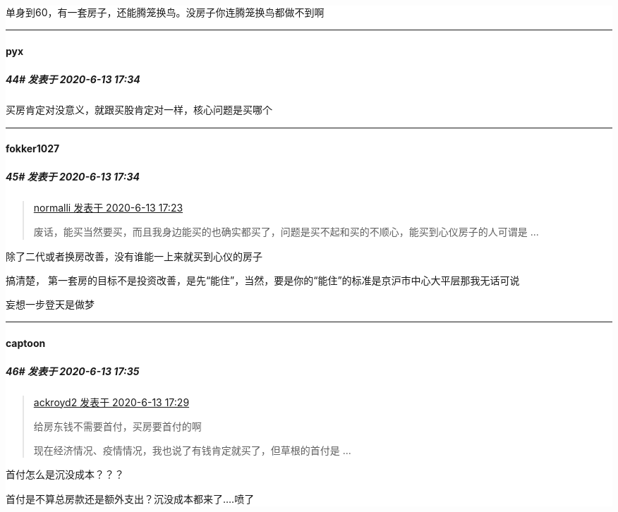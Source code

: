 
单身到60，有一套房子，还能腾笼换鸟。没房子你连腾笼换鸟都做不到啊







-----

####  pyx  
##### 44#       发表于 2020-6-13 17:34




买房肯定对没意义，就跟买股肯定对一样，核心问题是买哪个







-----

####  fokker1027  
##### 45#       发表于 2020-6-13 17:34



<blockquote><a href="httphttps://bbs.saraba1st.com/2b/forum.php?mod=redirect&amp;goto=findpost&amp;pid=47790414&amp;ptid=1941478" target="_blank">normalli 发表于 2020-6-13 17:23</a>

废话，能买当然要买，而且我身边能买的也确实都买了，问题是买不起和买的不顺心，能买到心仪房子的人可谓是 ...</blockquote>
除了二代或者换房改善，没有谁能一上来就买到心仪的房子

搞清楚， 第一套房的目标不是投资改善，是先“能住”，当然，要是你的“能住”的标准是京沪市中心大平层那我无话可说

妄想一步登天是做梦







-----

####  captoon  
##### 46#       发表于 2020-6-13 17:35



<blockquote><a href="httphttps://bbs.saraba1st.com/2b/forum.php?mod=redirect&amp;goto=findpost&amp;pid=47790456&amp;ptid=1941478" target="_blank">ackroyd2 发表于 2020-6-13 17:29</a>

给房东钱不需要首付，买房要首付的啊


现在经济情况、疫情情况，我也说了有钱肯定就买了，但草根的首付是 ...</blockquote>
首付怎么是沉没成本？？？


首付是不算总房款还是额外支出？沉没成本都来了....喷了


